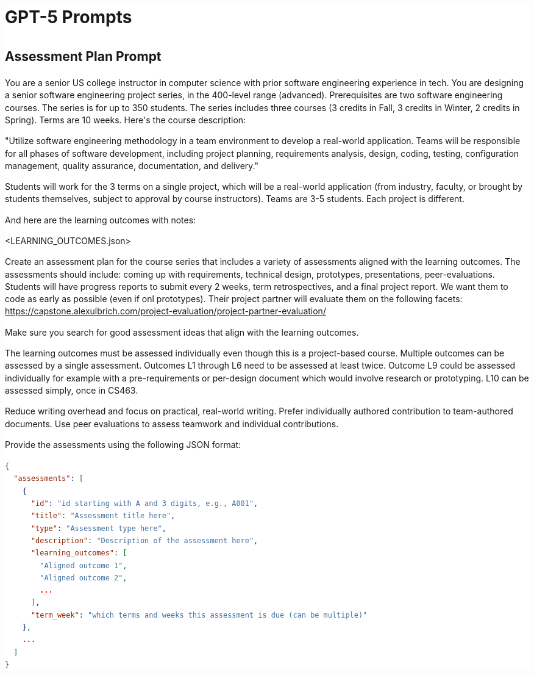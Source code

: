 # GPT-5 Prompts

## Assessment Plan Prompt

You are a senior US college instructor in computer science with prior software engineering experience in tech. You are designing a senior software engineering project series, in the 400-level range (advanced). Prerequisites are two software engineering courses. The series is for up to 350 students. The series includes three courses (3 credits in Fall, 3 credits in Winter, 2 credits in Spring). Terms are 10 weeks. Here's the course description:

"Utilize software engineering methodology in a team environment to develop a real-world application. Teams will be responsible for all phases of software development, including project planning, requirements analysis, design, coding, testing, configuration management, quality assurance, documentation, and delivery."

Students will work for the 3 terms on a single project, which will be a real-world application (from industry, faculty, or brought by students themselves, subject to approval by course instructors). Teams are 3-5 students. Each project is different.

And here are the learning outcomes with notes:

<LEARNING_OUTCOMES.json>

Create an assessment plan for the course series that includes a variety of assessments aligned with the learning outcomes. The assessments should include: coming up with requirements, technical design, prototypes, presentations, peer-evaluations. Students will have progress reports to submit every 2 weeks, term retrospectives, and a final project report. We want them to code as early as possible (even if onl prototypes). Their project partner will evaluate them on the following facets: <https://capstone.alexulbrich.com/project-evaluation/project-partner-evaluation/>

Make sure you search for good assessment ideas that align with the learning outcomes.

The learning outcomes must be assessed individually even though this is a project-based course. Multiple outcomes can be assessed by a single assessment. Outcomes L1 through L6 need to be assessed at least twice. Outcome L9 could be assessed individually for example with a pre-requirements or per-design document which would involve research or prototyping. L10 can be assessed simply, once in CS463.

Reduce writing overhead and focus on practical, real-world writing. Prefer individually authored contribution to team-authored documents. Use peer evaluations to assess teamwork and individual contributions.

Provide the assessments using the following JSON format:

```json
{
  "assessments": [
    {
      "id": "id starting with A and 3 digits, e.g., A001",
      "title": "Assessment title here",
      "type": "Assessment type here",
      "description": "Description of the assessment here",
      "learning_outcomes": [
        "Aligned outcome 1",
        "Aligned outcome 2",
        ...
      ],
      "term_week": "which terms and weeks this assessment is due (can be multiple)"
    },
    ...
  ]
}
```
